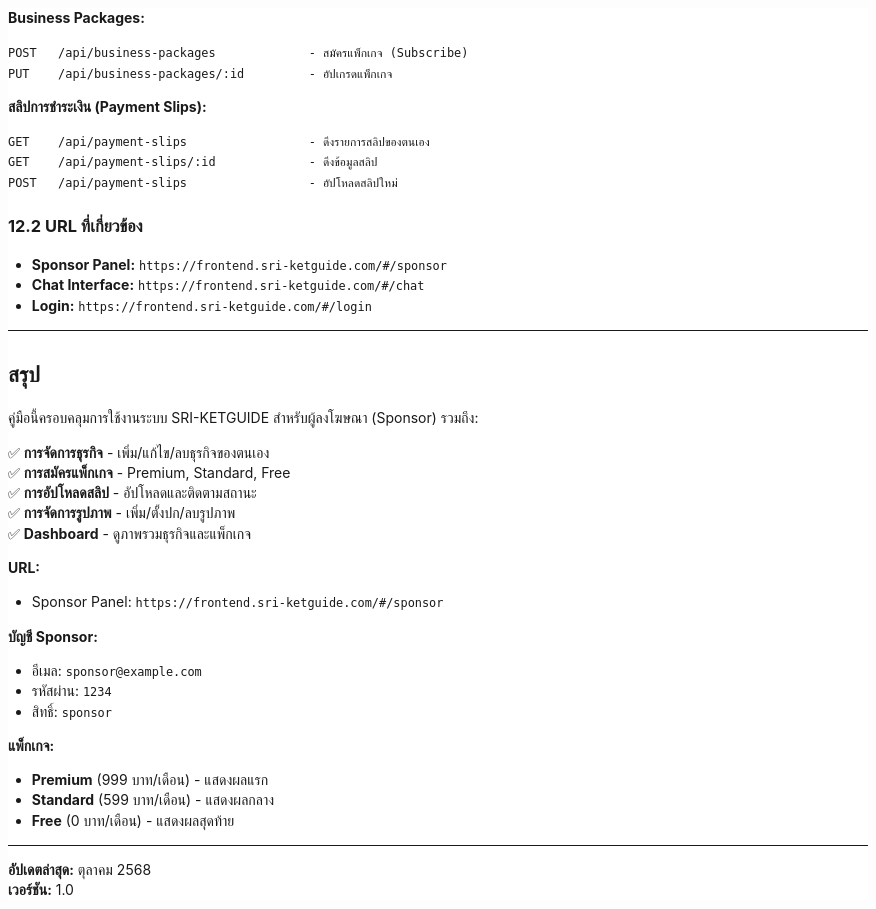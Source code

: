 **Business Packages:**
```
POST   /api/business-packages             - สมัครแพ็กเกจ (Subscribe)
PUT    /api/business-packages/:id         - อัปเกรดแพ็กเกจ
```

**สลิปการชำระเงิน (Payment Slips):**
```
GET    /api/payment-slips                 - ดึงรายการสลิปของตนเอง
GET    /api/payment-slips/:id             - ดึงข้อมูลสลิป
POST   /api/payment-slips                 - อัปโหลดสลิปใหม่
```

### 12.2 URL ที่เกี่ยวข้อง

- **Sponsor Panel:** `https://frontend.sri-ketguide.com/#/sponsor`
- **Chat Interface:** `https://frontend.sri-ketguide.com/#/chat`
- **Login:** `https://frontend.sri-ketguide.com/#/login`

---

## สรุป

คู่มือนี้ครอบคลุมการใช้งานระบบ SRI-KETGUIDE สำหรับผู้ลงโฆษณา (Sponsor) รวมถึง:

✅ **การจัดการธุรกิจ** - เพิ่ม/แก้ไข/ลบธุรกิจของตนเอง  
✅ **การสมัครแพ็กเกจ** - Premium, Standard, Free  
✅ **การอัปโหลดสลิป** - อัปโหลดและติดตามสถานะ  
✅ **การจัดการรูปภาพ** - เพิ่ม/ตั้งปก/ลบรูปภาพ  
✅ **Dashboard** - ดูภาพรวมธุรกิจและแพ็กเกจ  

**URL:**
- Sponsor Panel: `https://frontend.sri-ketguide.com/#/sponsor`

**บัญชี Sponsor:**
- อีเมล: `sponsor@example.com`
- รหัสผ่าน: `1234`
- สิทธิ์: `sponsor`

**แพ็กเกจ:**
- **Premium** (999 บาท/เดือน) - แสดงผลแรก
- **Standard** (599 บาท/เดือน) - แสดงผลกลาง
- **Free** (0 บาท/เดือน) - แสดงผลสุดท้าย

---

**อัปเดตล่าสุด:** ตุลาคม 2568  
**เวอร์ชัน:** 1.0

